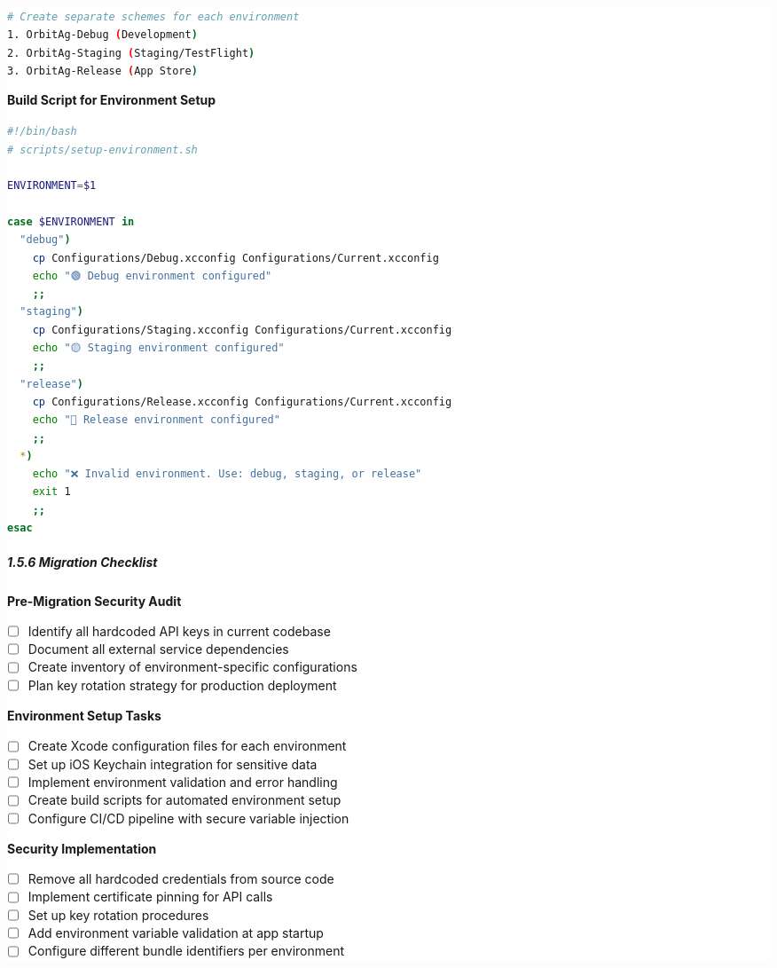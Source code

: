 ```bash
# Create separate schemes for each environment
1. OrbitAg-Debug (Development)
2. OrbitAg-Staging (Staging/TestFlight)
3. OrbitAg-Release (App Store)
```

**Build Script for Environment Setup**

```bash
#!/bin/bash
# scripts/setup-environment.sh

ENVIRONMENT=$1

case $ENVIRONMENT in
  "debug")
    cp Configurations/Debug.xcconfig Configurations/Current.xcconfig
    echo "🟢 Debug environment configured"
    ;;
  "staging")
    cp Configurations/Staging.xcconfig Configurations/Current.xcconfig
    echo "🟡 Staging environment configured"
    ;;
  "release")
    cp Configurations/Release.xcconfig Configurations/Current.xcconfig
    echo "🔴 Release environment configured"
    ;;
  *)
    echo "❌ Invalid environment. Use: debug, staging, or release"
    exit 1
    ;;
esac
```

##### 1.5.6 Migration Checklist

**Pre-Migration Security Audit**

- [ ] Identify all hardcoded API keys in current codebase
- [ ] Document all external service dependencies
- [ ] Create inventory of environment-specific configurations
- [ ] Plan key rotation strategy for production deployment

**Environment Setup Tasks**

- [ ] Create Xcode configuration files for each environment
- [ ] Set up iOS Keychain integration for sensitive data
- [ ] Implement environment validation and error handling
- [ ] Create build scripts for automated environment setup
- [ ] Configure CI/CD pipeline with secure variable injection

**Security Implementation**

- [ ] Remove all hardcoded credentials from source code
- [ ] Implement certificate pinning for API calls
- [ ] Set up key rotation procedures
- [ ] Add environment variable validation at app startup
- [ ] Configure different bundle identifiers per environment
